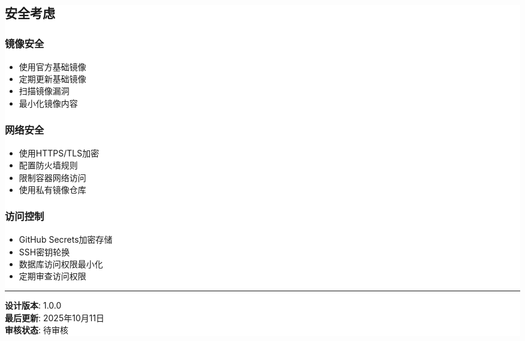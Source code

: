 ## 安全考虑

### 镜像安全
- 使用官方基础镜像
- 定期更新基础镜像
- 扫描镜像漏洞
- 最小化镜像内容

### 网络安全
- 使用HTTPS/TLS加密
- 配置防火墙规则
- 限制容器网络访问
- 使用私有镜像仓库

### 访问控制
- GitHub Secrets加密存储
- SSH密钥轮换
- 数据库访问权限最小化
- 定期审查访问权限

---

**设计版本**: 1.0.0  
**最后更新**: 2025年10月11日  
**审核状态**: 待审核